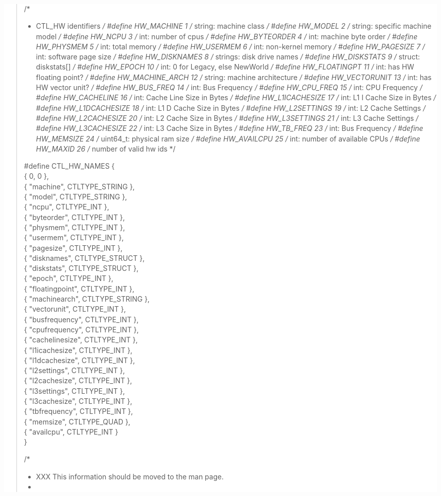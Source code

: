 >   
>   
>   /*
>    * CTL_HW identifiers
>    */
>   #define	HW_MACHINE	 1		/* string: machine class */
>   #define	HW_MODEL	 2		/* string: specific machine model */
>   #define	HW_NCPU		 3		/* int: number of cpus */
>   #define	HW_BYTEORDER	 4		/* int: machine byte order */
>   #define	HW_PHYSMEM	 5		/* int: total memory */
>   #define	HW_USERMEM	 6		/* int: non-kernel memory */
>   #define	HW_PAGESIZE	 7		/* int: software page size */
>   #define	HW_DISKNAMES	 8		/* strings: disk drive names */
>   #define	HW_DISKSTATS	 9		/* struct: diskstats[] */
>   #define	HW_EPOCH  	10		/* int: 0 for Legacy, else NewWorld */
>   #define HW_FLOATINGPT	11		/* int: has HW floating point? */
>   #define HW_MACHINE_ARCH	12		/* string: machine architecture */
>   #define HW_VECTORUNIT	13		/* int: has HW vector unit? */
>   #define HW_BUS_FREQ	14		/* int: Bus Frequency */
>   #define HW_CPU_FREQ	15		/* int: CPU Frequency */
>   #define HW_CACHELINE	16		/* int: Cache Line Size in Bytes */
>   #define HW_L1ICACHESIZE	17		/* int: L1 I Cache Size in Bytes */
>   #define HW_L1DCACHESIZE	18		/* int: L1 D Cache Size in Bytes */
>   #define HW_L2SETTINGS	19		/* int: L2 Cache Settings */
>   #define HW_L2CACHESIZE	20		/* int: L2 Cache Size in Bytes */
>   #define HW_L3SETTINGS	21		/* int: L3 Cache Settings */
>   #define HW_L3CACHESIZE	22		/* int: L3 Cache Size in Bytes */
>   #define HW_TB_FREQ	23		/* int: Bus Frequency */
>   #define HW_MEMSIZE	24		/* uint64_t: physical ram size */
>   #define HW_AVAILCPU	25		/* int: number of available CPUs */
>   #define	HW_MAXID	26		/* number of valid hw ids */
>   
>   #define CTL_HW_NAMES { \
>   	{ 0, 0 }, \
>   	{ "machine", CTLTYPE_STRING }, \
>   	{ "model", CTLTYPE_STRING }, \
>   	{ "ncpu", CTLTYPE_INT }, \
>   	{ "byteorder", CTLTYPE_INT }, \
>   	{ "physmem", CTLTYPE_INT }, \
>   	{ "usermem", CTLTYPE_INT }, \
>   	{ "pagesize", CTLTYPE_INT }, \
>   	{ "disknames", CTLTYPE_STRUCT }, \
>   	{ "diskstats", CTLTYPE_STRUCT }, \
>   	{ "epoch", CTLTYPE_INT }, \
>   	{ "floatingpoint", CTLTYPE_INT }, \
>   	{ "machinearch", CTLTYPE_STRING }, \
>   	{ "vectorunit", CTLTYPE_INT }, \
>   	{ "busfrequency", CTLTYPE_INT }, \
>   	{ "cpufrequency", CTLTYPE_INT }, \
>   	{ "cachelinesize", CTLTYPE_INT }, \
>   	{ "l1icachesize", CTLTYPE_INT }, \
>   	{ "l1dcachesize", CTLTYPE_INT }, \
>   	{ "l2settings", CTLTYPE_INT }, \
>   	{ "l2cachesize", CTLTYPE_INT }, \
>   	{ "l3settings", CTLTYPE_INT }, \
>   	{ "l3cachesize", CTLTYPE_INT }, \
>   	{ "tbfrequency", CTLTYPE_INT }, \
>   	{ "memsize", CTLTYPE_QUAD }, \
>   	{ "availcpu", CTLTYPE_INT } \
>   }
>   
>   /*
>    * XXX This information should be moved to the man page.
>    *